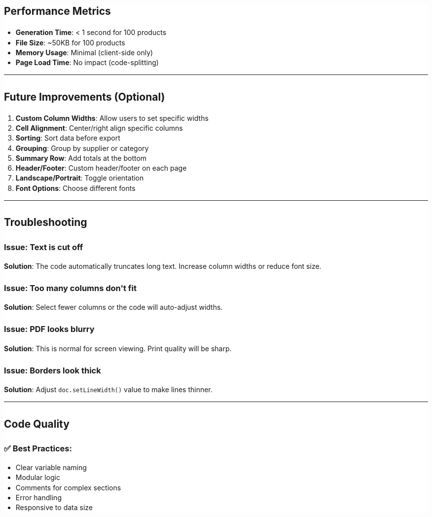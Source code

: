 
## Performance Metrics

- **Generation Time**: < 1 second for 100 products
- **File Size**: ~50KB for 100 products
- **Memory Usage**: Minimal (client-side only)
- **Page Load Time**: No impact (code-splitting)

---

## Future Improvements (Optional)

1. **Custom Column Widths**: Allow users to set specific widths
2. **Cell Alignment**: Center/right align specific columns
3. **Sorting**: Sort data before export
4. **Grouping**: Group by supplier or category
5. **Summary Row**: Add totals at the bottom
6. **Header/Footer**: Custom header/footer on each page
7. **Landscape/Portrait**: Toggle orientation
8. **Font Options**: Choose different fonts

---

## Troubleshooting

### Issue: Text is cut off
**Solution**: The code automatically truncates long text. Increase column widths or reduce font size.

### Issue: Too many columns don't fit
**Solution**: Select fewer columns or the code will auto-adjust widths.

### Issue: PDF looks blurry
**Solution**: This is normal for screen viewing. Print quality will be sharp.

### Issue: Borders look thick
**Solution**: Adjust `doc.setLineWidth()` value to make lines thinner.

---

## Code Quality

### ✅ Best Practices:
- Clear variable naming
- Modular logic
- Comments for complex sections
- Error handling
- Responsive to data size
